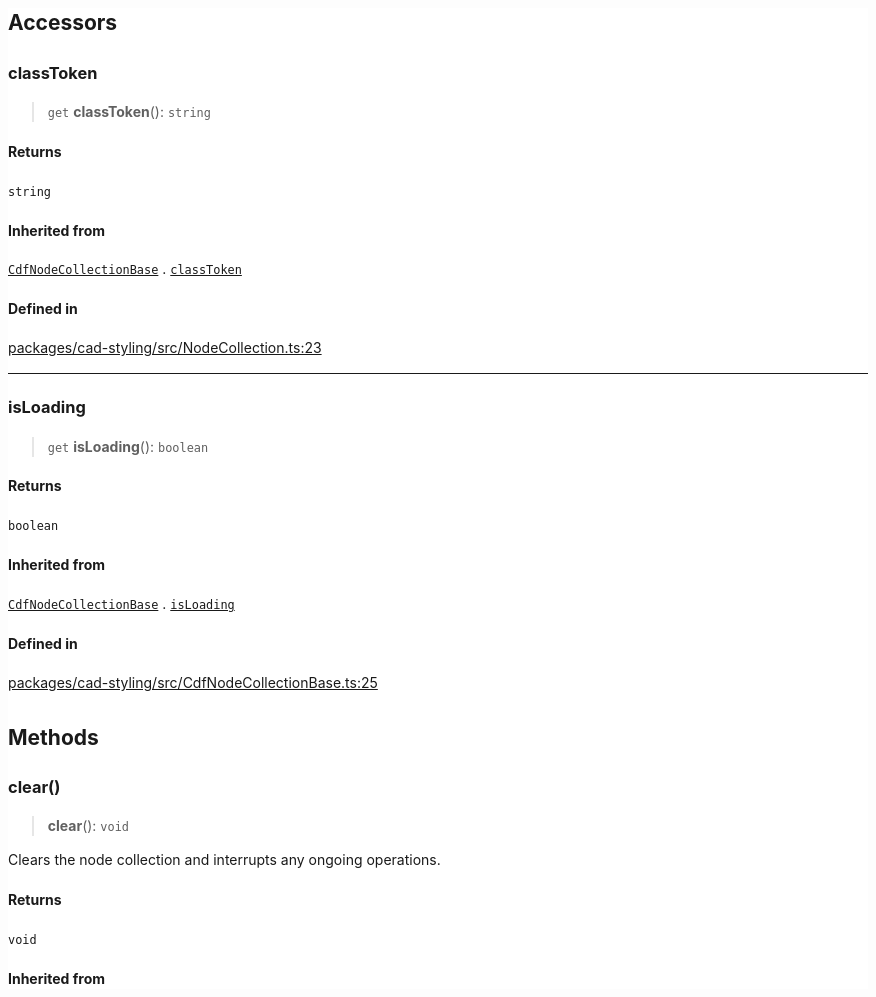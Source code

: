 ## Accessors

### classToken

> `get` **classToken**(): `string`

#### Returns

`string`

#### Inherited from

[`CdfNodeCollectionBase`](CdfNodeCollectionBase.md) . [`classToken`](CdfNodeCollectionBase.md#classtoken)

#### Defined in

[packages/cad-styling/src/NodeCollection.ts:23](https://github.com/cognitedata/reveal/blob/3aaed3491dba3f4ba9ecd87f495d35383cc73a1d/viewer/packages/cad-styling/src/NodeCollection.ts#L23)

***

### isLoading

> `get` **isLoading**(): `boolean`

#### Returns

`boolean`

#### Inherited from

[`CdfNodeCollectionBase`](CdfNodeCollectionBase.md) . [`isLoading`](CdfNodeCollectionBase.md#isloading)

#### Defined in

[packages/cad-styling/src/CdfNodeCollectionBase.ts:25](https://github.com/cognitedata/reveal/blob/3aaed3491dba3f4ba9ecd87f495d35383cc73a1d/viewer/packages/cad-styling/src/CdfNodeCollectionBase.ts#L25)

## Methods

### clear()

> **clear**(): `void`

Clears the node collection and interrupts any ongoing operations.

#### Returns

`void`

#### Inherited from
